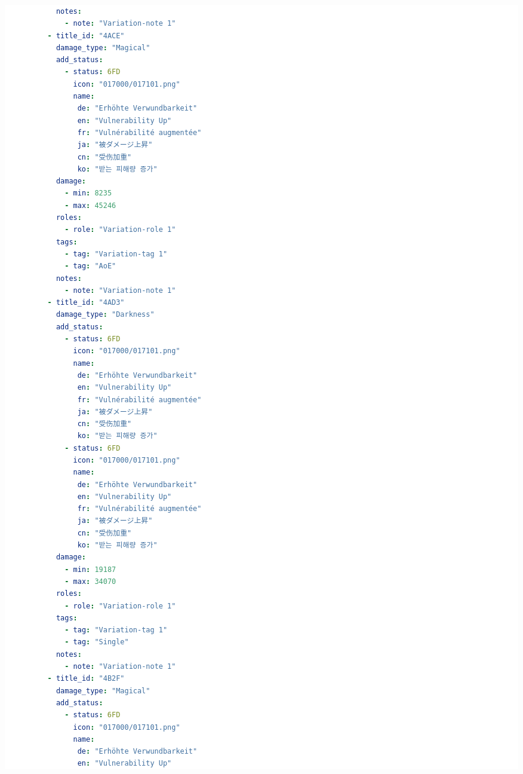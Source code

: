 ```yaml
            notes:
              - note: "Variation-note 1"
          - title_id: "4ACE"
            damage_type: "Magical"
            add_status:
              - status: 6FD
                icon: "017000/017101.png"
                name:
                 de: "Erhöhte Verwundbarkeit"
                 en: "Vulnerability Up"
                 fr: "Vulnérabilité augmentée"
                 ja: "被ダメージ上昇"
                 cn: "受伤加重"
                 ko: "받는 피해량 증가"
            damage:
              - min: 8235
              - max: 45246
            roles:
              - role: "Variation-role 1"
            tags:
              - tag: "Variation-tag 1"
              - tag: "AoE"
            notes:
              - note: "Variation-note 1"
          - title_id: "4AD3"
            damage_type: "Darkness"
            add_status:
              - status: 6FD
                icon: "017000/017101.png"
                name:
                 de: "Erhöhte Verwundbarkeit"
                 en: "Vulnerability Up"
                 fr: "Vulnérabilité augmentée"
                 ja: "被ダメージ上昇"
                 cn: "受伤加重"
                 ko: "받는 피해량 증가"
              - status: 6FD
                icon: "017000/017101.png"
                name:
                 de: "Erhöhte Verwundbarkeit"
                 en: "Vulnerability Up"
                 fr: "Vulnérabilité augmentée"
                 ja: "被ダメージ上昇"
                 cn: "受伤加重"
                 ko: "받는 피해량 증가"
            damage:
              - min: 19187
              - max: 34070
            roles:
              - role: "Variation-role 1"
            tags:
              - tag: "Variation-tag 1"
              - tag: "Single"
            notes:
              - note: "Variation-note 1"
          - title_id: "4B2F"
            damage_type: "Magical"
            add_status:
              - status: 6FD
                icon: "017000/017101.png"
                name:
                 de: "Erhöhte Verwundbarkeit"
                 en: "Vulnerability Up"
```